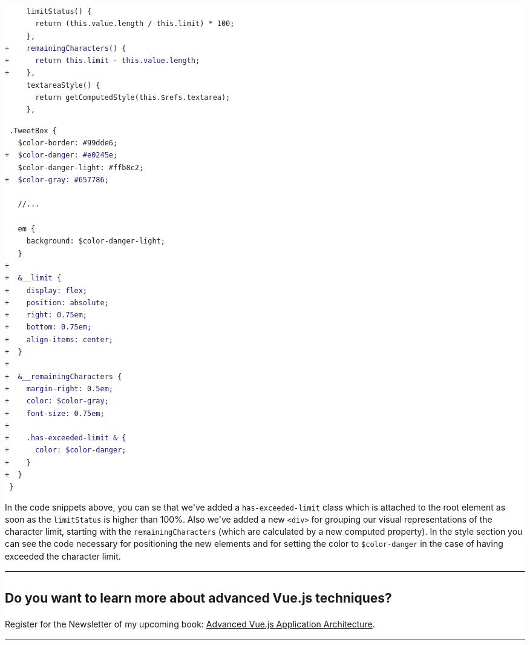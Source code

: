 ```diff
     limitStatus() {
       return (this.value.length / this.limit) * 100;
     },
+    remainingCharacters() {
+      return this.limit - this.value.length;
+    },
     textareaStyle() {
       return getComputedStyle(this.$refs.textarea);
     },
```

```diff
 .TweetBox {
   $color-border: #99dde6;
+  $color-danger: #e0245e;
   $color-danger-light: #ffb8c2;
+  $color-gray: #657786;
 
   //...

   em {
     background: $color-danger-light;
   }
+
+  &__limit {
+    display: flex;
+    position: absolute;
+    right: 0.75em;
+    bottom: 0.75em;
+    align-items: center;
+  }
+
+  &__remainingCharacters {
+    margin-right: 0.5em;
+    color: $color-gray;
+    font-size: 0.75em;
+
+    .has-exceeded-limit & {
+      color: $color-danger;
+    }
+  }
 }
```

In the code snippets above, you can se that we've added a `has-exceeded-limit` class which is attached to the root element as soon as the `limitStatus` is higher than 100%. Also we've added a new `<div>` for grouping our visual representations of the character limit, starting with the `remainingCharacters` (which are calculated by a new computed property). In the style section you can see the code necessary for positioning the new elements and for setting the color to `$color-danger` in the case of having exceeded the character limit.

<div>
  <hr class="c-hr">
  <div class="c-service-info">
    <h2>Do you want to learn more about advanced Vue.js techniques?</h2>
    <p class="c-service-info__body">
      Register for the Newsletter of my upcoming book: <a class="c-anchor" href="https://oberlehner.us20.list-manage.com/subscribe?u=8476a98c5640f6c7b5530ea57&id=8b26bf120b" data-event-category="link" data-event-action="click: newsletter" data-event-label="Newsletter (article content)">Advanced Vue.js Application Architecture</a>.
    </p>
  </div>
  <hr class="c-hr">
</div>
